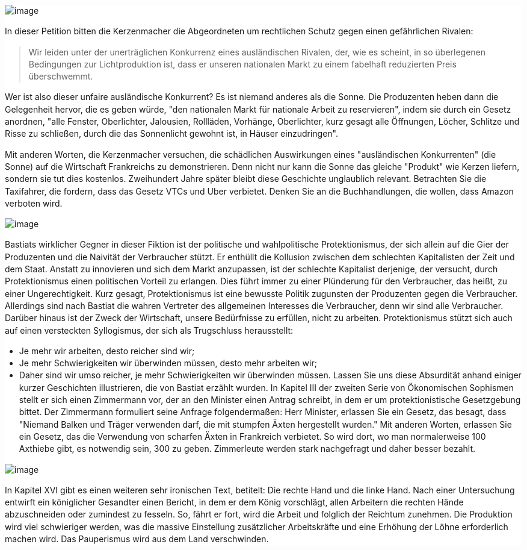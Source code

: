 ![image](assets/image/10/IMG23.webp)

In dieser Petition bitten die Kerzenmacher die Abgeordneten um rechtlichen Schutz gegen einen gefährlichen Rivalen:

> Wir leiden unter der unerträglichen Konkurrenz eines ausländischen Rivalen, der, wie es scheint, in so überlegenen Bedingungen zur Lichtproduktion ist, dass er unseren nationalen Markt zu einem fabelhaft reduzierten Preis überschwemmt.

Wer ist also dieser unfaire ausländische Konkurrent? Es ist niemand anderes als die Sonne. Die Produzenten heben dann die Gelegenheit hervor, die es geben würde, "den nationalen Markt für nationale Arbeit zu reservieren", indem sie durch ein Gesetz anordnen, "alle Fenster, Oberlichter, Jalousien, Rollläden, Vorhänge, Oberlichter, kurz gesagt alle Öffnungen, Löcher, Schlitze und Risse zu schließen, durch die das Sonnenlicht gewohnt ist, in Häuser einzudringen".

Mit anderen Worten, die Kerzenmacher versuchen, die schädlichen Auswirkungen eines "ausländischen Konkurrenten" (die Sonne) auf die Wirtschaft Frankreichs zu demonstrieren. Denn nicht nur kann die Sonne das gleiche "Produkt" wie Kerzen liefern, sondern sie tut dies kostenlos. Zweihundert Jahre später bleibt diese Geschichte unglaublich relevant. Betrachten Sie die Taxifahrer, die fordern, dass das Gesetz VTCs und Uber verbietet. Denken Sie an die Buchhandlungen, die wollen, dass Amazon verboten wird.

![image](assets/image/10/IMG22.webp)

Bastiats wirklicher Gegner in dieser Fiktion ist der politische und wahlpolitische Protektionismus, der sich allein auf die Gier der Produzenten und die Naivität der Verbraucher stützt. Er enthüllt die Kollusion zwischen dem schlechten Kapitalisten der Zeit und dem Staat. Anstatt zu innovieren und sich dem Markt anzupassen, ist der schlechte Kapitalist derjenige, der versucht, durch Protektionismus einen politischen Vorteil zu erlangen. Dies führt immer zu einer Plünderung für den Verbraucher, das heißt, zu einer Ungerechtigkeit.
Kurz gesagt, Protektionismus ist eine bewusste Politik zugunsten der Produzenten gegen die Verbraucher. Allerdings sind nach Bastiat die wahren Vertreter des allgemeinen Interesses die Verbraucher, denn wir sind alle Verbraucher. Darüber hinaus ist der Zweck der Wirtschaft, unsere Bedürfnisse zu erfüllen, nicht zu arbeiten.
Protektionismus stützt sich auch auf einen versteckten Syllogismus, der sich als Trugschluss herausstellt:

- Je mehr wir arbeiten, desto reicher sind wir;
- Je mehr Schwierigkeiten wir überwinden müssen, desto mehr arbeiten wir;
- Daher sind wir umso reicher, je mehr Schwierigkeiten wir überwinden müssen.
Lassen Sie uns diese Absurdität anhand einiger kurzer Geschichten illustrieren, die von Bastiat erzählt wurden. In Kapitel III der zweiten Serie von Ökonomischen Sophismen stellt er sich einen Zimmermann vor, der an den Minister einen Antrag schreibt, in dem er um protektionistische Gesetzgebung bittet. Der Zimmermann formuliert seine Anfrage folgendermaßen: Herr Minister, erlassen Sie ein Gesetz, das besagt, dass "Niemand Balken und Träger verwenden darf, die mit stumpfen Äxten hergestellt wurden." Mit anderen Worten, erlassen Sie ein Gesetz, das die Verwendung von scharfen Äxten in Frankreich verbietet. So wird dort, wo man normalerweise 100 Axthiebe gibt, es notwendig sein, 300 zu geben. Zimmerleute werden stark nachgefragt und daher besser bezahlt.

![image](assets/image/10/IMG01.webp)

In Kapitel XVI gibt es einen weiteren sehr ironischen Text, betitelt: Die rechte Hand und die linke Hand. Nach einer Untersuchung entwirft ein königlicher Gesandter einen Bericht, in dem er dem König vorschlägt, allen Arbeitern die rechten Hände abzuschneiden oder zumindest zu fesseln. So, fährt er fort, wird die Arbeit und folglich der Reichtum zunehmen. Die Produktion wird viel schwieriger werden, was die massive Einstellung zusätzlicher Arbeitskräfte und eine Erhöhung der Löhne erforderlich machen wird. Das Pauperismus wird aus dem Land verschwinden.
